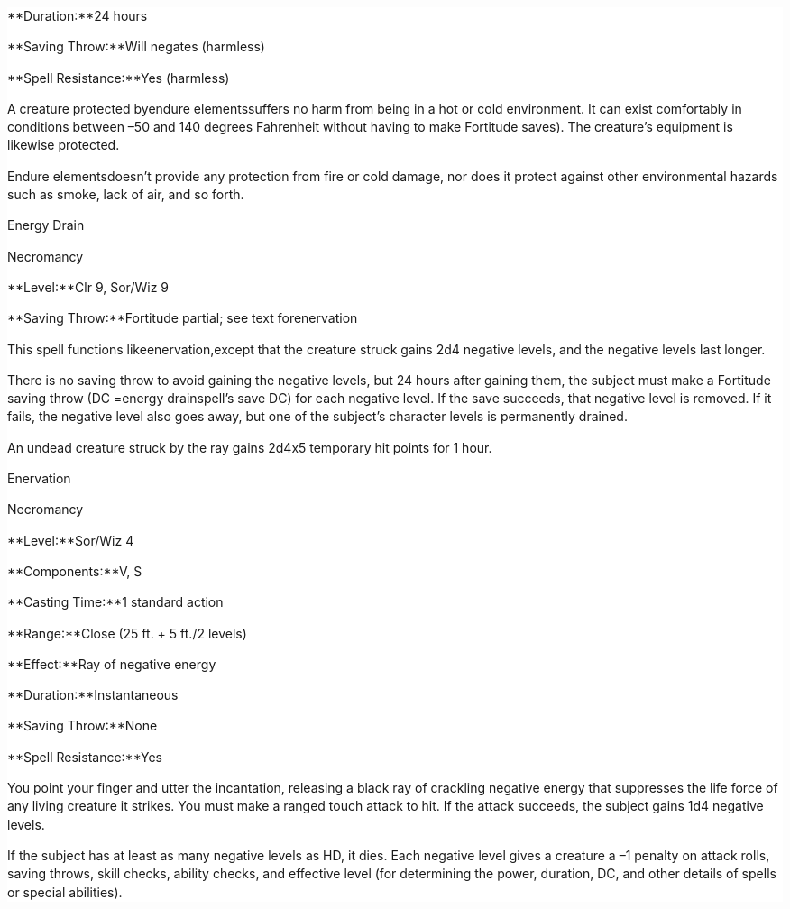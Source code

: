 **Duration:**24 hours

**Saving Throw:**Will negates (harmless)

**Spell Resistance:**Yes (harmless)

A creature protected byendure elementssuffers no harm from being in a hot or cold environment. It can exist comfortably in conditions between –50 and 140 degrees Fahrenheit without having to make Fortitude saves). The creature’s equipment is likewise protected.

Endure elementsdoesn’t provide any protection from fire or cold damage, nor does it protect against other environmental hazards such as smoke, lack of air, and so forth.





Energy Drain

Necromancy

**Level:**Clr 9, Sor/Wiz 9

**Saving Throw:**Fortitude partial; see text forenervation

This spell functions likeenervation,except that the creature struck gains 2d4 negative levels, and the negative levels last longer.

There is no saving throw to avoid gaining the negative levels, but 24 hours after gaining them, the subject must make a Fortitude saving throw (DC =energy drainspell’s save DC) for each negative level. If the save succeeds, that negative level is removed. If it fails, the negative level also goes away, but one of the subject’s character levels is permanently drained.

An undead creature struck by the ray gains 2d4x5 temporary hit points for 1 hour.





Enervation

Necromancy

**Level:**Sor/Wiz 4

**Components:**V, S

**Casting Time:**1 standard action

**Range:**Close (25 ft. + 5 ft./2 levels)

**Effect:**Ray of negative energy

**Duration:**Instantaneous

**Saving Throw:**None

**Spell Resistance:**Yes

You point your finger and utter the incantation, releasing a black ray of crackling negative energy that suppresses the life force of any living creature it strikes. You must make a ranged touch attack to hit. If the attack succeeds, the subject gains 1d4 negative levels.

If the subject has at least as many negative levels as HD, it dies. Each negative level gives a creature a –1 penalty on attack rolls, saving throws, skill checks, ability checks, and effective level (for determining the power, duration, DC, and other details of spells or special abilities).

